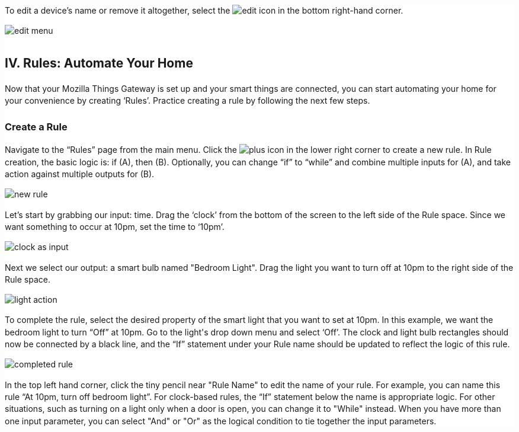 To edit a device’s name or remove it altogether, select
the <img src="./images/image34.png" alt="edit" width="20"> icon in the bottom right-hand corner.

<img src="./images/image26.png" alt="edit menu" width="200">

## IV. Rules: Automate Your Home

Now that your Mozilla Things Gateway is set up and your smart things are connected, you can start automating
your home for your convenience by creating ‘Rules’. Practice creating a rule by following the next few steps.

### Create a Rule

Navigate to the “Rules” page from the main menu. Click the <img src="./images/image10.png" alt="plus" width="20"> icon
in the lower right corner to create a new rule. In Rule creation, the basic logic is: if (A), then (B). Optionally,
you can change “if” to “while” and combine multiple inputs for (A), and take action against multiple outputs for (B).

<img src="./images/image29.png" alt="new rule" width="800">

Let’s start by grabbing our input: time. Drag the ‘clock’ from the bottom of the screen to the left side of the Rule space.
Since we want something to occur at 10pm, set the time to ‘10pm’.

<img src="./images/image21.png" alt="clock as input" width="800">

Next we select our output: a smart bulb named "Bedroom Light". Drag the light you want to turn off at 10pm to the right
side of the Rule space.

<img src="./images/image27.png" alt="light action" width="800">

To complete the rule, select the desired property of the smart light that you want to set at 10pm.
In this example, we want the bedroom light to turn “Off” at 10pm. Go to the light's drop down menu and select ‘Off’.
The clock and light bulb rectangles should now be connected by a black line, and the “If” statement under
your Rule name should be updated to reflect the logic of this rule.

<img src="./images/image20.png" alt="completed rule" width="800">

In the top left hand corner, click the tiny pencil near "Rule Name" to edit the name of your rule. For example,
you can name this rule “At 10pm, turn off bedroom light”.
For clock-based rules, the “If” statement below the name is appropriate logic. For other situations, such as
turning on a light only when a door is open, you can change it to "While" instead. When you have more than
one input parameter, you can select "And" or "Or" as the logical condition to tie together the input parameters.
